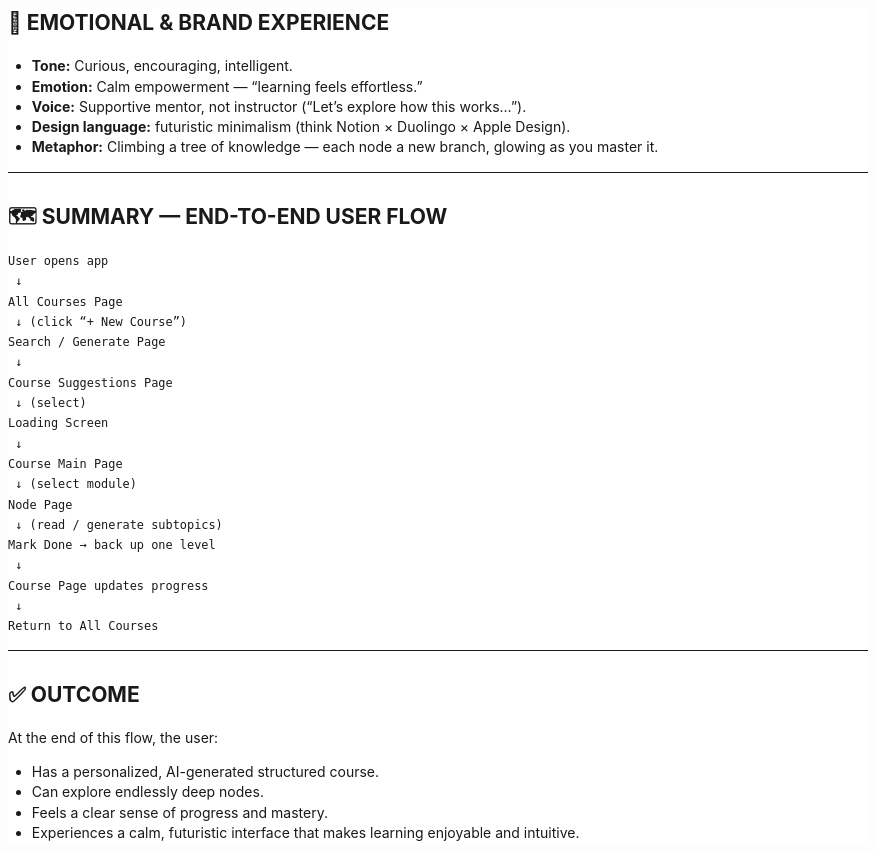
## 🌈 EMOTIONAL & BRAND EXPERIENCE

* **Tone:** Curious, encouraging, intelligent.
* **Emotion:** Calm empowerment — “learning feels effortless.”
* **Voice:** Supportive mentor, not instructor (“Let’s explore how this works…”).
* **Design language:** futuristic minimalism (think Notion × Duolingo × Apple Design).
* **Metaphor:** Climbing a tree of knowledge — each node a new branch, glowing as you master it.

---

## 🗺️ SUMMARY — END-TO-END USER FLOW

```
User opens app
 ↓
All Courses Page
 ↓ (click “+ New Course”)
Search / Generate Page
 ↓
Course Suggestions Page
 ↓ (select)
Loading Screen
 ↓
Course Main Page
 ↓ (select module)
Node Page
 ↓ (read / generate subtopics)
Mark Done → back up one level
 ↓
Course Page updates progress
 ↓
Return to All Courses
```

---

## ✅ OUTCOME

At the end of this flow, the user:

* Has a personalized, AI-generated structured course.
* Can explore endlessly deep nodes.
* Feels a clear sense of progress and mastery.
* Experiences a calm, futuristic interface that makes learning enjoyable and intuitive.

